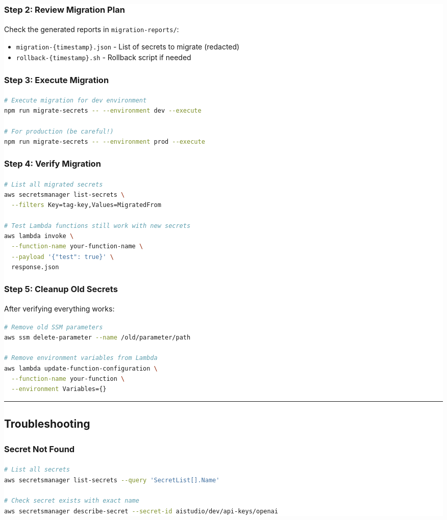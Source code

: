 ### Step 2: Review Migration Plan

Check the generated reports in `migration-reports/`:
- `migration-{timestamp}.json` - List of secrets to migrate (redacted)
- `rollback-{timestamp}.sh` - Rollback script if needed

### Step 3: Execute Migration

```bash
# Execute migration for dev environment
npm run migrate-secrets -- --environment dev --execute

# For production (be careful!)
npm run migrate-secrets -- --environment prod --execute
```

### Step 4: Verify Migration

```bash
# List all migrated secrets
aws secretsmanager list-secrets \
  --filters Key=tag-key,Values=MigratedFrom

# Test Lambda functions still work with new secrets
aws lambda invoke \
  --function-name your-function-name \
  --payload '{"test": true}' \
  response.json
```

### Step 5: Cleanup Old Secrets

After verifying everything works:

```bash
# Remove old SSM parameters
aws ssm delete-parameter --name /old/parameter/path

# Remove environment variables from Lambda
aws lambda update-function-configuration \
  --function-name your-function \
  --environment Variables={}
```

---

## Troubleshooting

### Secret Not Found

```bash
# List all secrets
aws secretsmanager list-secrets --query 'SecretList[].Name'

# Check secret exists with exact name
aws secretsmanager describe-secret --secret-id aistudio/dev/api-keys/openai
```
